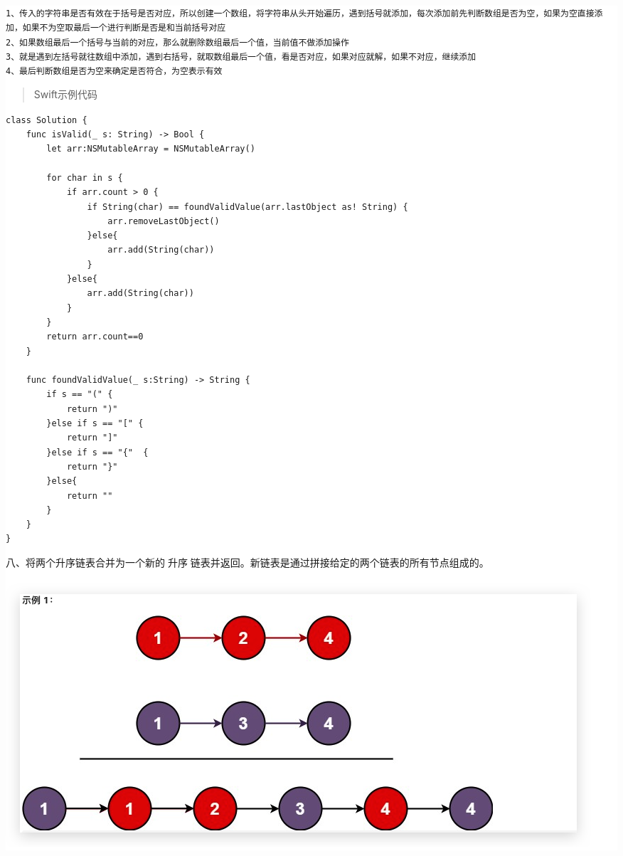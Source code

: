 ```
1、传入的字符串是否有效在于括号是否对应，所以创建一个数组，将字符串从头开始遍历，遇到括号就添加，每次添加前先判断数组是否为空，如果为空直接添加，如果不为空取最后一个进行判断是否是和当前括号对应
2、如果数组最后一个括号与当前的对应，那么就删除数组最后一个值，当前值不做添加操作
3、就是遇到左括号就往数组中添加，遇到右括号，就取数组最后一个值，看是否对应，如果对应就解，如果不对应，继续添加
4、最后判断数组是否为空来确定是否符合，为空表示有效
```
>Swift示例代码

```
class Solution {
    func isValid(_ s: String) -> Bool {
        let arr:NSMutableArray = NSMutableArray()
        
        for char in s {
            if arr.count > 0 {
                if String(char) == foundValidValue(arr.lastObject as! String) {
                    arr.removeLastObject()
                }else{
                    arr.add(String(char))
                }
            }else{
                arr.add(String(char))
            }
        }
        return arr.count==0
    }
    
    func foundValidValue(_ s:String) -> String {
        if s == "(" {
            return ")"
        }else if s == "[" {
            return "]"
        }else if s == "{"  {
            return "}"
        }else{
            return ""
        }
    }
}
```
八、将两个升序链表合并为一个新的 升序 链表并返回。新链表是通过拼接给定的两个链表的所有节点组成的。 

<img src="../img/20210519001.png"/>
